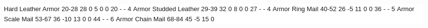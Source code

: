 <td align="center" bgcolor="#101010"><font face="arial,helvetica" size="-1">Hard Leather Armor</font></td>
<td align="center" bgcolor="#101010"><font face="arial,helvetica" size="-1">20-28</font></td>
<td align="center" bgcolor="#101010"><font face="arial,helvetica" size="-1">28</font></td>
<td align="center" bgcolor="#101010"><font face="arial,helvetica" size="-1">0</font></td>
<td align="center" bgcolor="#101010"><font face="arial,helvetica" size="-1">5</font></td>
<td align="center" bgcolor="#101010"><font face="arial,helvetica" size="-1">0</font></td>
<td align="center" bgcolor="#101010"><font face="arial,helvetica" size="-1">0</font></td>
<td align="center" bgcolor="#101010"><font face="arial,helvetica" size="-1">20</font></td>
<td align="center" bgcolor="#101010"><font face="arial,helvetica" size="-1">-</font></td>
<td align="center" bgcolor="#101010"><font face="arial,helvetica" size="-1">-</font></td>
<td align="center" bgcolor="#101010"><font face="arial,helvetica" size="-1">4</font></td>
<td align="center" bgcolor="#101010"><font face="arial,helvetica" size="-1">Armor</font></td>
</tr>
<tr>
<td align="center" bgcolor="#101010"><font face="arial,helvetica" size="-1">Studded Leather </font></td>
<td align="center" bgcolor="#101010"><font face="arial,helvetica" size="-1">29-39</font></td>
<td align="center" bgcolor="#101010"><font face="arial,helvetica" size="-1">32</font></td>
<td align="center" bgcolor="#101010"><font face="arial,helvetica" size="-1">0</font></td>
<td align="center" bgcolor="#101010"><font face="arial,helvetica" size="-1">8</font></td>
<td align="center" bgcolor="#101010"><font face="arial,helvetica" size="-1">0</font></td>
<td align="center" bgcolor="#101010"><font face="arial,helvetica" size="-1">0</font></td>
<td align="center" bgcolor="#101010"><font face="arial,helvetica" size="-1">27</font></td>
<td align="center" bgcolor="#101010"><font face="arial,helvetica" size="-1">-</font></td>
<td align="center" bgcolor="#101010"><font face="arial,helvetica" size="-1">-</font></td>
<td align="center" bgcolor="#101010"><font face="arial,helvetica" size="-1">4</font></td>
<td align="center" bgcolor="#101010"><font face="arial,helvetica" size="-1">Armor</font></td>
</tr>
<tr>
<td align="center" bgcolor="#101010"><font face="arial,helvetica" size="-1">Ring Mail</font></td>
<td align="center" bgcolor="#101010"><font face="arial,helvetica" size="-1">40-52</font></td>
<td align="center" bgcolor="#101010"><font face="arial,helvetica" size="-1">26</font></td>
<td align="center" bgcolor="#101010"><font face="arial,helvetica" size="-1">-5</font></td>
<td align="center" bgcolor="#101010"><font face="arial,helvetica" size="-1">11</font></td>
<td align="center" bgcolor="#101010"><font face="arial,helvetica" size="-1">0</font></td>
<td align="center" bgcolor="#101010"><font face="arial,helvetica" size="-1">0</font></td>
<td align="center" bgcolor="#101010"><font face="arial,helvetica" size="-1">36</font></td>
<td align="center" bgcolor="#101010"><font face="arial,helvetica" size="-1">-</font></td>
<td align="center" bgcolor="#101010"><font face="arial,helvetica" size="-1">-</font></td>
<td align="center" bgcolor="#101010"><font face="arial,helvetica" size="-1">5</font></td>
<td align="center" bgcolor="#101010"><font face="arial,helvetica" size="-1">Armor</font></td>
</tr>
<tr>
<td align="center" bgcolor="#101010"><font face="arial,helvetica" size="-1">Scale Mail</font></td>
<td align="center" bgcolor="#101010"><font face="arial,helvetica" size="-1">53-67</font></td>
<td align="center" bgcolor="#101010"><font face="arial,helvetica" size="-1">36</font></td>
<td align="center" bgcolor="#101010"><font face="arial,helvetica" size="-1">-10</font></td>
<td align="center" bgcolor="#101010"><font face="arial,helvetica" size="-1">13</font></td>
<td align="center" bgcolor="#101010"><font face="arial,helvetica" size="-1">0</font></td>
<td align="center" bgcolor="#101010"><font face="arial,helvetica" size="-1">0</font></td>
<td align="center" bgcolor="#101010"><font face="arial,helvetica" size="-1">44</font></td>
<td align="center" bgcolor="#101010"><font face="arial,helvetica" size="-1">-</font></td>
<td align="center" bgcolor="#101010"><font face="arial,helvetica" size="-1">-</font></td>
<td align="center" bgcolor="#101010"><font face="arial,helvetica" size="-1">6</font></td>
<td align="center" bgcolor="#101010"><font face="arial,helvetica" size="-1">Armor</font></td>
</tr>
<tr>
<td align="center" bgcolor="#101010"><font face="arial,helvetica" size="-1">Chain Mail</font></td>
<td align="center" bgcolor="#101010"><font face="arial,helvetica" size="-1">68-84</font></td>
<td align="center" bgcolor="#101010"><font face="arial,helvetica" size="-1">45</font></td>
<td align="center" bgcolor="#101010"><font face="arial,helvetica" size="-1">-5</font></td>
<td align="center" bgcolor="#101010"><font face="arial,helvetica" size="-1">15</font></td>
<td align="center" bgcolor="#101010"><font face="arial,helvetica" size="-1">0</font></td>